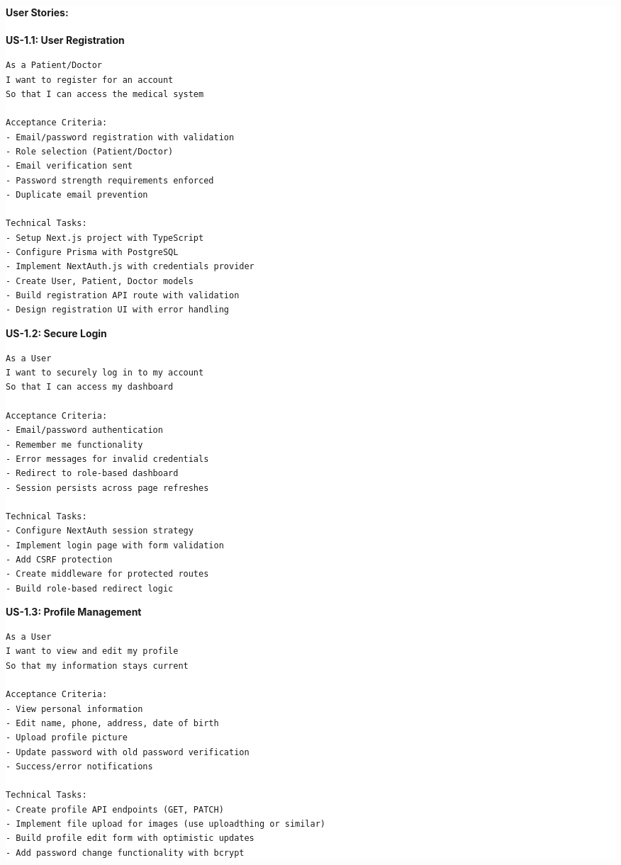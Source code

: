 #### User Stories:

**US-1.1: User Registration**
```
As a Patient/Doctor
I want to register for an account
So that I can access the medical system

Acceptance Criteria:
- Email/password registration with validation
- Role selection (Patient/Doctor)
- Email verification sent
- Password strength requirements enforced
- Duplicate email prevention

Technical Tasks:
- Setup Next.js project with TypeScript
- Configure Prisma with PostgreSQL
- Implement NextAuth.js with credentials provider
- Create User, Patient, Doctor models
- Build registration API route with validation
- Design registration UI with error handling
```

**US-1.2: Secure Login**
```
As a User
I want to securely log in to my account
So that I can access my dashboard

Acceptance Criteria:
- Email/password authentication
- Remember me functionality
- Error messages for invalid credentials
- Redirect to role-based dashboard
- Session persists across page refreshes

Technical Tasks:
- Configure NextAuth session strategy
- Implement login page with form validation
- Add CSRF protection
- Create middleware for protected routes
- Build role-based redirect logic
```

**US-1.3: Profile Management**
```
As a User
I want to view and edit my profile
So that my information stays current

Acceptance Criteria:
- View personal information
- Edit name, phone, address, date of birth
- Upload profile picture
- Update password with old password verification
- Success/error notifications

Technical Tasks:
- Create profile API endpoints (GET, PATCH)
- Implement file upload for images (use uploadthing or similar)
- Build profile edit form with optimistic updates
- Add password change functionality with bcrypt
```
